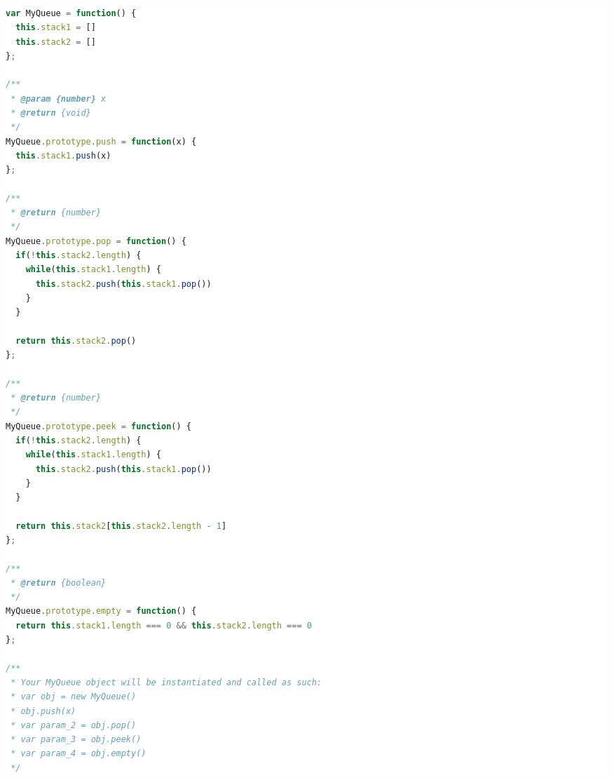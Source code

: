 ```js
var MyQueue = function() {
  this.stack1 = []
  this.stack2 = []
};

/** 
 * @param {number} x
 * @return {void}
 */
MyQueue.prototype.push = function(x) {
  this.stack1.push(x)
};

/**
 * @return {number}
 */
MyQueue.prototype.pop = function() {
  if(!this.stack2.length) {
    while(this.stack1.length) {
      this.stack2.push(this.stack1.pop())
    }
  }

  return this.stack2.pop()
};

/**
 * @return {number}
 */
MyQueue.prototype.peek = function() {
  if(!this.stack2.length) {
    while(this.stack1.length) {
      this.stack2.push(this.stack1.pop())
    }
  }

  return this.stack2[this.stack2.length - 1]
};

/**
 * @return {boolean}
 */
MyQueue.prototype.empty = function() {
  return this.stack1.length === 0 && this.stack2.length === 0
};

/**
 * Your MyQueue object will be instantiated and called as such:
 * var obj = new MyQueue()
 * obj.push(x)
 * var param_2 = obj.pop()
 * var param_3 = obj.peek()
 * var param_4 = obj.empty()
 */
```
